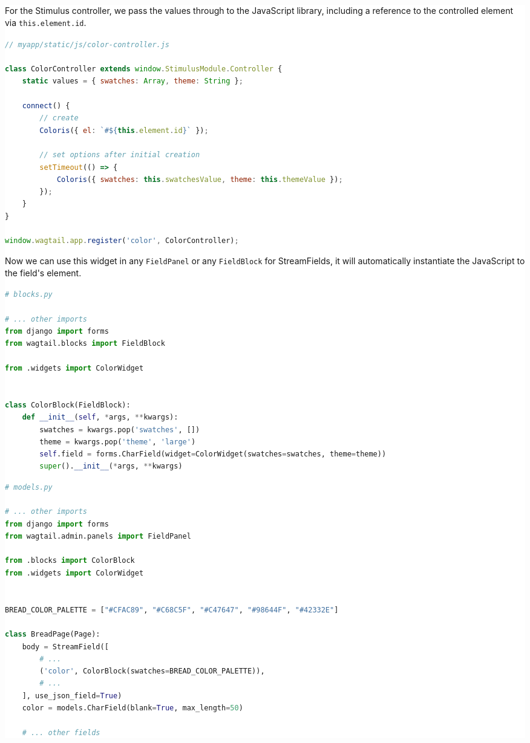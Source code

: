 For the Stimulus controller, we pass the values through to the JavaScript library, including a reference to the controlled element via `this.element.id`.

```javascript
// myapp/static/js/color-controller.js

class ColorController extends window.StimulusModule.Controller {
    static values = { swatches: Array, theme: String };

    connect() {
        // create
        Coloris({ el: `#${this.element.id}` });

        // set options after initial creation
        setTimeout(() => {
            Coloris({ swatches: this.swatchesValue, theme: this.themeValue });
        });
    }
}

window.wagtail.app.register('color', ColorController);
```

Now we can use this widget in any `FieldPanel` or any `FieldBlock` for StreamFields, it will automatically instantiate the JavaScript to the field's element.

```py
# blocks.py

# ... other imports
from django import forms
from wagtail.blocks import FieldBlock

from .widgets import ColorWidget


class ColorBlock(FieldBlock):
    def __init__(self, *args, **kwargs):
        swatches = kwargs.pop('swatches', [])
        theme = kwargs.pop('theme', 'large')
        self.field = forms.CharField(widget=ColorWidget(swatches=swatches, theme=theme))
        super().__init__(*args, **kwargs)
```

```py
# models.py

# ... other imports
from django import forms
from wagtail.admin.panels import FieldPanel

from .blocks import ColorBlock
from .widgets import ColorWidget


BREAD_COLOR_PALETTE = ["#CFAC89", "#C68C5F", "#C47647", "#98644F", "#42332E"]

class BreadPage(Page):
    body = StreamField([
        # ...
        ('color', ColorBlock(swatches=BREAD_COLOR_PALETTE)),
        # ...
    ], use_json_field=True)
    color = models.CharField(blank=True, max_length=50)

    # ... other fields
```